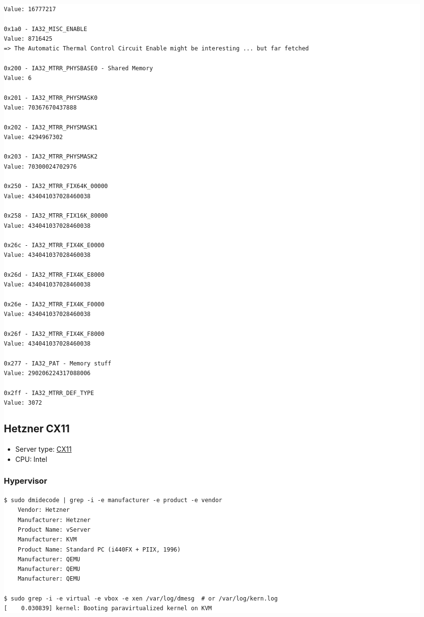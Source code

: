 ```log
Value: 16777217

0x1a0 - IA32_MISC_ENABLE
Value: 8716425
=> The Automatic Thermal Control Circuit Enable might be interesting ... but far fetched

0x200 - IA32_MTRR_PHYSBASE0 - Shared Memory
Value: 6

0x201 - IA32_MTRR_PHYSMASK0
Value: 70367670437888

0x202 - IA32_MTRR_PHYSMASK1
Value: 4294967302

0x203 - IA32_MTRR_PHYSMASK2
Value: 70300024702976

0x250 - IA32_MTRR_FIX64K_00000
Value: 434041037028460038

0x258 - IA32_MTRR_FIX16K_80000
Value: 434041037028460038

0x26c - IA32_MTRR_FIX4K_E0000
Value: 434041037028460038

0x26d - IA32_MTRR_FIX4K_E8000
Value: 434041037028460038

0x26e - IA32_MTRR_FIX4K_F0000
Value: 434041037028460038

0x26f - IA32_MTRR_FIX4K_F8000
Value: 434041037028460038

0x277 - IA32_PAT - Memory stuff
Value: 290206224317088006

0x2ff - IA32_MTRR_DEF_TYPE
Value: 3072
```

## Hetzner CX11
- Server type: [CX11](https://www.hetzner.com/de/cloud)
- CPU: Intel

### Hypervisor
```
$ sudo dmidecode | grep -i -e manufacturer -e product -e vendor
    Vendor: Hetzner
    Manufacturer: Hetzner
    Product Name: vServer
    Manufacturer: KVM
    Product Name: Standard PC (i440FX + PIIX, 1996)
    Manufacturer: QEMU
    Manufacturer: QEMU
    Manufacturer: QEMU

$ sudo grep -i -e virtual -e vbox -e xen /var/log/dmesg  # or /var/log/kern.log
[    0.030839] kernel: Booting paravirtualized kernel on KVM
```